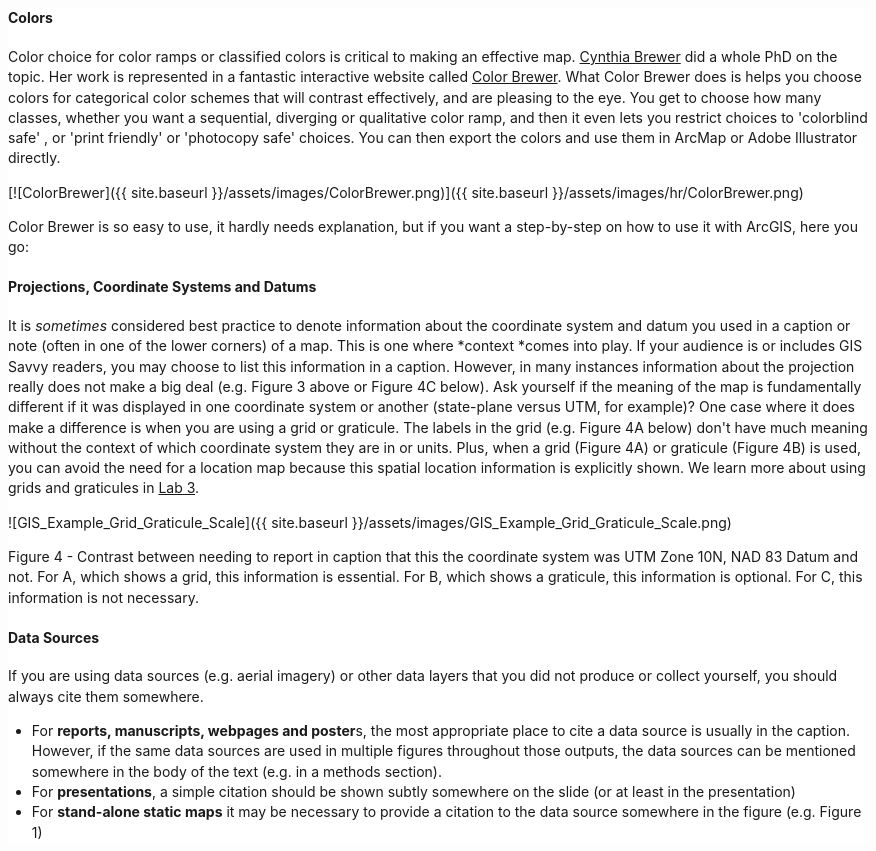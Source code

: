 #### Colors

Color choice for color ramps or classified colors is critical to making an effective map. [Cynthia Brewer](http://www.personal.psu.edu/cab38/) did a whole PhD on the topic. Her work is represented in a fantastic interactive website called [Color Brewer](http://colorbrewer2.org/#). What Color Brewer does is helps you choose colors for categorical color schemes that will contrast effectively, and are pleasing to the eye. You get to choose how many classes, whether you want a sequential, diverging or qualitative color ramp, and then it even lets you restrict choices to 'colorblind safe' , or 'print friendly' or 'photocopy safe' choices. You can then export the colors and use them in ArcMap or Adobe Illustrator directly.

[![ColorBrewer]({{ site.baseurl }}/assets/images/ColorBrewer.png)]({{ site.baseurl }}/assets/images/hr/ColorBrewer.png)

Color Brewer is so easy to use, it hardly needs explanation, but if you want a step-by-step on how to use it with ArcGIS, here you go:

<iframe width="560" height="315" src="https://www.youtube.com/embed/HcnBGedcN0g" frameborder="0" allowfullscreen></iframe>

#### Projections, Coordinate Systems and Datums 

It is *sometimes* considered best practice to denote information about the coordinate system and datum you used in a caption or note (often in one of the lower corners) of a map. This is one where *context *comes into play. If your audience is or includes GIS Savvy readers, you may choose to list this information in a caption. However, in many instances information about the projection really does not make a big deal (e.g. Figure 3 above or Figure 4C below). Ask yourself if the meaning of the map is fundamentally different if it was displayed in one coordinate system or another (state-plane versus UTM, for example)? One case where it does make a difference is when you are using a grid or graticule. The labels in the grid (e.g. Figure 4A below) don't have much meaning without the context of which coordinate system they are in or units. Plus, when a grid (Figure 4A) or graticule (Figure 4B) is used, you can avoid the need for a location map because this spatial location information is explicitly shown. We learn more about using grids and graticules in [Lab 3](http://gis.joewheaton.org/assignments/labs/lab03).

![GIS_Example_Grid_Graticule_Scale]({{ site.baseurl }}/assets/images/GIS_Example_Grid_Graticule_Scale.png)

Figure 4 - Contrast between needing to report in caption that this the coordinate system was UTM Zone 10N, NAD 83 Datum and not. For A, which shows a grid, this information is essential.  For B, which shows a graticule, this information is optional. For C, this information is not necessary.

#### Data Sources

If you are using data sources (e.g. aerial imagery) or other data layers that you did not produce or collect yourself, you should always cite them somewhere. 

- For **reports, manuscripts, webpages and poster**s, the most appropriate place to cite a data source is usually in the caption. However, if the same data sources are used in multiple figures throughout those outputs, the data sources can be mentioned somewhere in the body of the text (e.g. in a methods section). 
- For **presentations**, a simple citation should be shown subtly somewhere on the slide (or at least in the presentation)
- For **stand-alone static maps** it may be necessary to provide a citation to the data source somewhere in the figure (e.g. Figure 1)
